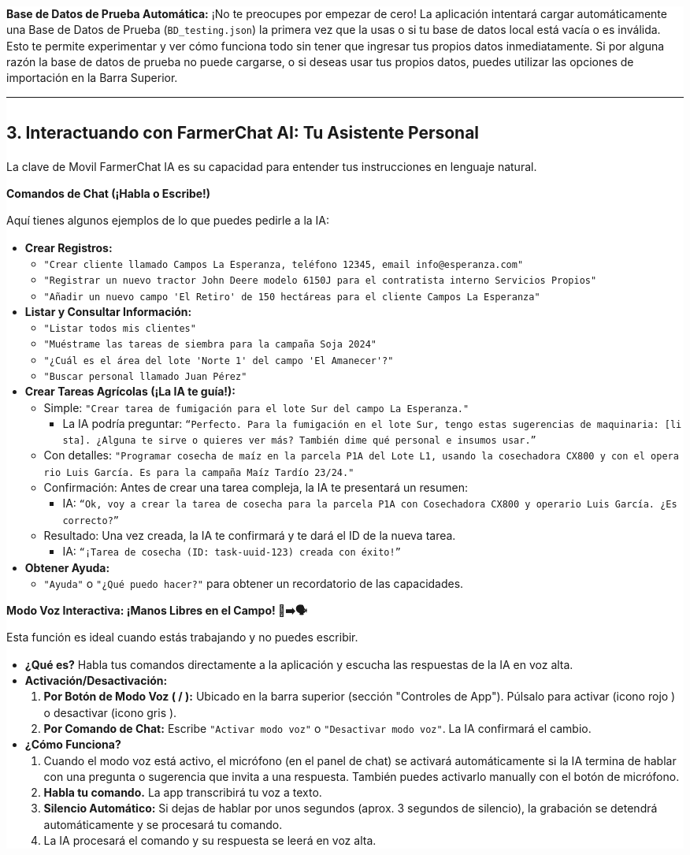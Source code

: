 **Base de Datos de Prueba Automática:**
¡No te preocupes por empezar de cero! La aplicación intentará cargar automáticamente una Base de Datos de Prueba (`BD_testing.json`) la primera vez que la usas o si tu base de datos local está vacía o es inválida. Esto te permite experimentar y ver cómo funciona todo sin tener que ingresar tus propios datos inmediatamente.
Si por alguna razón la base de datos de prueba no puede cargarse, o si deseas usar tus propios datos, puedes utilizar las opciones de importación en la Barra Superior.

---

## 3. Interactuando con FarmerChat AI: Tu Asistente Personal

La clave de Movil FarmerChat IA es su capacidad para entender tus instrucciones en lenguaje natural.

**Comandos de Chat (¡Habla o Escribe!)**

Aquí tienes algunos ejemplos de lo que puedes pedirle a la IA:

*   **Crear Registros:**
    *   `"Crear cliente llamado Campos La Esperanza, teléfono 12345, email info@esperanza.com"`
    *   `"Registrar un nuevo tractor John Deere modelo 6150J para el contratista interno Servicios Propios"`
    *   `"Añadir un nuevo campo 'El Retiro' de 150 hectáreas para el cliente Campos La Esperanza"`
*   **Listar y Consultar Información:**
    *   `"Listar todos mis clientes"`
    *   `"Muéstrame las tareas de siembra para la campaña Soja 2024"`
    *   `"¿Cuál es el área del lote 'Norte 1' del campo 'El Amanecer'?"`
    *   `"Buscar personal llamado Juan Pérez"`
*   **Crear Tareas Agrícolas (¡La IA te guía!):**
    *   Simple: `"Crear tarea de fumigación para el lote Sur del campo La Esperanza."`
        *   La IA podría preguntar: `“Perfecto. Para la fumigación en el lote Sur, tengo estas sugerencias de maquinaria: [lista]. ¿Alguna te sirve o quieres ver más? También dime qué personal e insumos usar.”`
    *   Con detalles: `"Programar cosecha de maíz en la parcela P1A del Lote L1, usando la cosechadora CX800 y con el operario Luis García. Es para la campaña Maíz Tardío 23/24."`
    *   Confirmación: Antes de crear una tarea compleja, la IA te presentará un resumen:
        *   IA: `“Ok, voy a crear la tarea de cosecha para la parcela P1A con Cosechadora CX800 y operario Luis García. ¿Es correcto?”`
    *   Resultado: Una vez creada, la IA te confirmará y te dará el ID de la nueva tarea.
        *   IA: `“¡Tarea de cosecha (ID: task-uuid-123) creada con éxito!”`
*   **Obtener Ayuda:**
    *   `"Ayuda"` o `"¿Qué puedo hacer?"` para obtener un recordatorio de las capacidades.

**Modo Voz Interactiva: ¡Manos Libres en el Campo! 🎤➡️🗣️**

Esta función es ideal cuando estás trabajando y no puedes escribir.

*   **¿Qué es?** Habla tus comandos directamente a la aplicación y escucha las respuestas de la IA en voz alta.
*   **Activación/Desactivación:**
    1.  **Por Botón de Modo Voz (<VoiceOnIcon /> / <VoiceOffIcon />):** Ubicado en la barra superior (sección "Controles de App"). Púlsalo para activar (icono rojo <VoiceOnIcon />) o desactivar (icono gris <VoiceOffIcon />).
    2.  **Por Comando de Chat:** Escribe `"Activar modo voz"` o `"Desactivar modo voz"`. La IA confirmará el cambio.
*   **¿Cómo Funciona?**
    1.  Cuando el modo voz está activo, el micrófono (en el panel de chat) se activará automáticamente si la IA termina de hablar con una pregunta o sugerencia que invita a una respuesta. También puedes activarlo manually con el botón de micrófono.
    2.  **Habla tu comando.** La app transcribirá tu voz a texto.
    3.  **Silencio Automático:** Si dejas de hablar por unos segundos (aprox. 3 segundos de silencio), la grabación se detendrá automáticamente y se procesará tu comando.
    4.  La IA procesará el comando y su respuesta se leerá en voz alta.